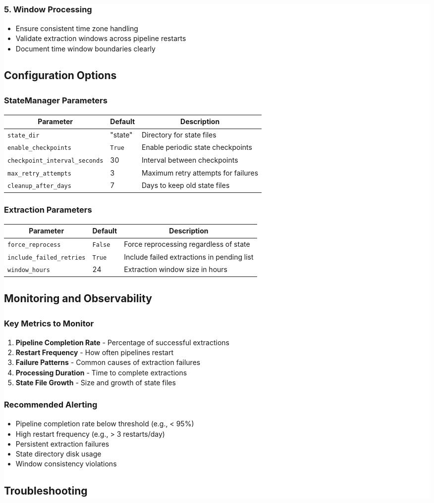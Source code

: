 ### 5. Window Processing
- Ensure consistent time zone handling
- Validate extraction windows across pipeline restarts
- Document time window boundaries clearly

## Configuration Options

### StateManager Parameters

| Parameter | Default | Description |
|-----------|---------|-------------|
| `state_dir` | "state" | Directory for state files |
| `enable_checkpoints` | `True` | Enable periodic state checkpoints |
| `checkpoint_interval_seconds` | 30 | Interval between checkpoints |
| `max_retry_attempts` | 3 | Maximum retry attempts for failures |
| `cleanup_after_days` | 7 | Days to keep old state files |

### Extraction Parameters

| Parameter | Default | Description |
|-----------|---------|-------------|
| `force_reprocess` | `False` | Force reprocessing regardless of state |
| `include_failed_retries` | `True` | Include failed extractions in pending list |
| `window_hours` | 24 | Extraction window size in hours |

## Monitoring and Observability

### Key Metrics to Monitor

1. **Pipeline Completion Rate** - Percentage of successful extractions
2. **Restart Frequency** - How often pipelines restart
3. **Failure Patterns** - Common causes of extraction failures
4. **Processing Duration** - Time to complete extractions
5. **State File Growth** - Size and growth of state files

### Recommended Alerting

- Pipeline completion rate below threshold (e.g., < 95%)
- High restart frequency (e.g., > 3 restarts/day)
- Persistent extraction failures
- State directory disk usage
- Window consistency violations

## Troubleshooting
